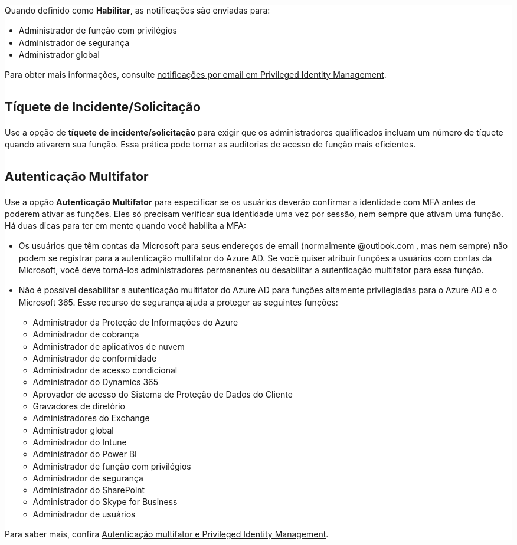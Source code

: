 Quando definido como **Habilitar**, as notificações são enviadas para:

- Administrador de função com privilégios
- Administrador de segurança
- Administrador global

Para obter mais informações, consulte [notificações por email em Privileged Identity Management](pim-email-notifications.md).

## <a name="incidentrequest-ticket"></a>Tíquete de Incidente/Solicitação

Use a opção de **tíquete de incidente/solicitação** para exigir que os administradores qualificados incluam um número de tíquete quando ativarem sua função. Essa prática pode tornar as auditorias de acesso de função mais eficientes.

## <a name="multi-factor-authentication"></a>Autenticação Multifator

Use a opção **Autenticação Multifator** para especificar se os usuários deverão confirmar a identidade com MFA antes de poderem ativar as funções. Eles só precisam verificar sua identidade uma vez por sessão, nem sempre que ativam uma função. Há duas dicas para ter em mente quando você habilita a MFA:

- Os usuários que têm contas da Microsoft para seus endereços de email (normalmente @outlook.com , mas nem sempre) não podem se registrar para a autenticação multifator do Azure AD. Se você quiser atribuir funções a usuários com contas da Microsoft, você deve torná-los administradores permanentes ou desabilitar a autenticação multifator para essa função.
- Não é possível desabilitar a autenticação multifator do Azure AD para funções altamente privilegiadas para o Azure AD e o Microsoft 365. Esse recurso de segurança ajuda a proteger as seguintes funções:  
  
  - Administrador da Proteção de Informações do Azure
  - Administrador de cobrança
  - Administrador de aplicativos de nuvem
  - Administrador de conformidade
  - Administrador de acesso condicional
  - Administrador do Dynamics 365
  - Aprovador de acesso do Sistema de Proteção de Dados do Cliente
  - Gravadores de diretório
  - Administradores do Exchange
  - Administrador global
  - Administrador do Intune
  - Administrador do Power BI
  - Administrador de função com privilégios
  - Administrador de segurança
  - Administrador do SharePoint
  - Administrador do Skype for Business
  - Administrador de usuários

Para saber mais, confira [Autenticação multifator e Privileged Identity Management](pim-how-to-require-mfa.md).
